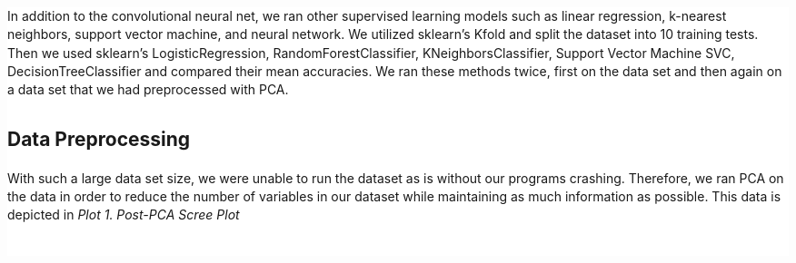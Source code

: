 In addition to the convolutional neural net, we ran other supervised learning models such as linear regression, k-nearest neighbors, support vector machine, and neural network. We utilized sklearn’s Kfold and split the dataset into 10 training tests. Then we used sklearn’s LogisticRegression, RandomForestClassifier, KNeighborsClassifier, Support Vector Machine SVC, DecisionTreeClassifier and compared their mean accuracies. We ran these methods twice, first on the data set and then again on a data set that we had preprocessed with PCA.

## Data Preprocessing
With such a large data set size, we were unable to run the dataset as is without our programs crashing. Therefore, we ran PCA on the data in order to reduce the number of variables in our dataset while maintaining as much information as possible. This data is depicted in _Plot 1. Post-PCA Scree Plot_

<img src="images/white.jpg" width = "10"/>
